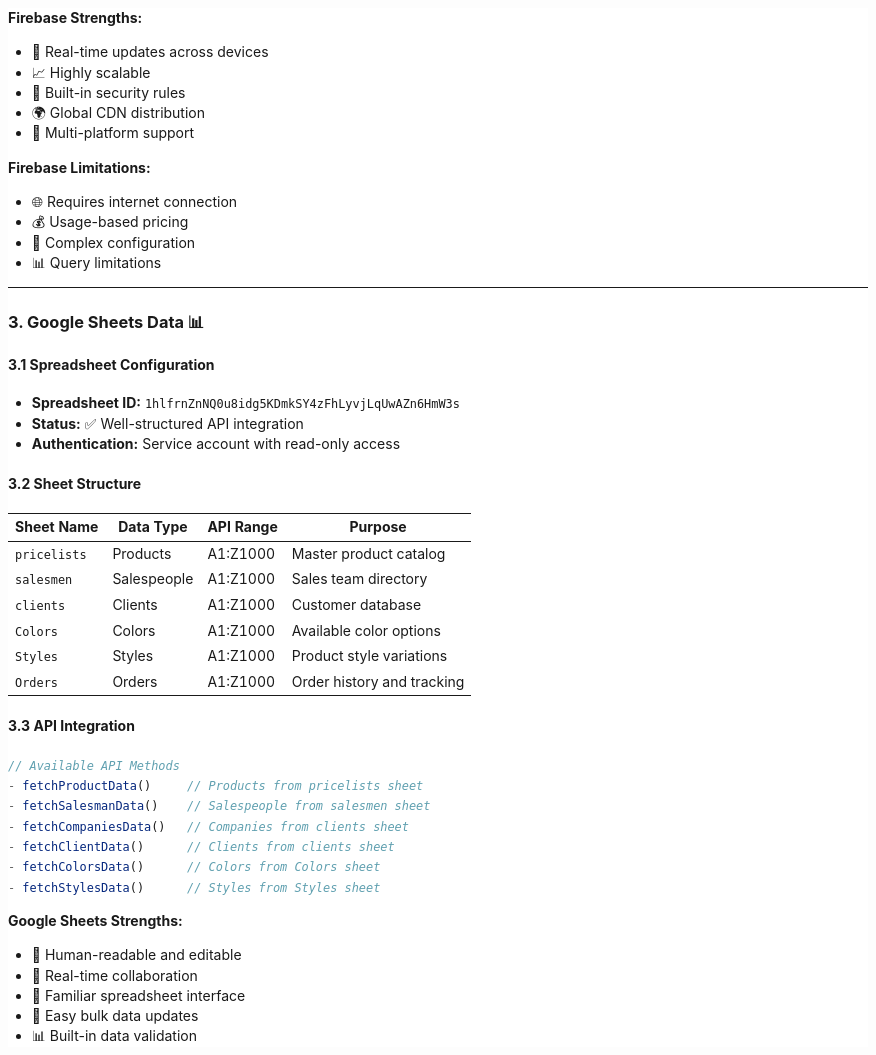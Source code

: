 **Firebase Strengths:**
- 🔄 Real-time updates across devices
- 📈 Highly scalable
- 🔐 Built-in security rules
- 🌍 Global CDN distribution
- 📱 Multi-platform support

**Firebase Limitations:**
- 🌐 Requires internet connection
- 💰 Usage-based pricing
- 🔧 Complex configuration
- 📊 Query limitations

---

### 3. Google Sheets Data 📊

#### 3.1 Spreadsheet Configuration
- **Spreadsheet ID:** `1hlfrnZnNQ0u8idg5KDmkSY4zFhLyvjLqUwAZn6HmW3s`
- **Status:** ✅ Well-structured API integration
- **Authentication:** Service account with read-only access

#### 3.2 Sheet Structure
| Sheet Name | Data Type | API Range | Purpose |
|------------|-----------|-----------|---------|
| `pricelists` | Products | A1:Z1000 | Master product catalog |
| `salesmen` | Salespeople | A1:Z1000 | Sales team directory |
| `clients` | Clients | A1:Z1000 | Customer database |
| `Colors` | Colors | A1:Z1000 | Available color options |
| `Styles` | Styles | A1:Z1000 | Product style variations |
| `Orders` | Orders | A1:Z1000 | Order history and tracking |

#### 3.3 API Integration
```javascript
// Available API Methods
- fetchProductData()     // Products from pricelists sheet
- fetchSalesmanData()    // Salespeople from salesmen sheet  
- fetchCompaniesData()   // Companies from clients sheet
- fetchClientData()      // Clients from clients sheet
- fetchColorsData()      // Colors from Colors sheet
- fetchStylesData()      // Styles from Styles sheet
```

**Google Sheets Strengths:**
- 👥 Human-readable and editable
- 🤝 Real-time collaboration
- 📝 Familiar spreadsheet interface
- 🔄 Easy bulk data updates
- 📊 Built-in data validation
